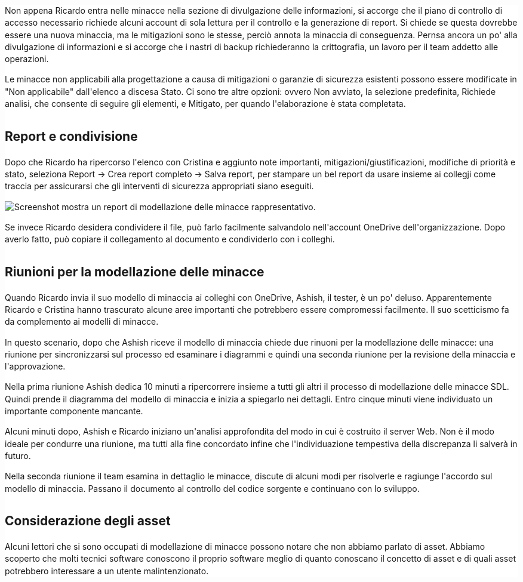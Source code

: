 Non appena Ricardo entra nelle minacce nella sezione di divulgazione delle informazioni, si accorge che il piano di controllo di accesso necessario richiede alcuni account di sola lettura per il controllo e la generazione di report. Si chiede se questa dovrebbe essere una nuova minaccia, ma le mitigazioni sono le stesse, perciò annota la minaccia di conseguenza.
Pernsa ancora un po' alla divulgazione di informazioni e si accorge che i nastri di backup richiederanno la crittografia, un lavoro per il team addetto alle operazioni.

Le minacce non applicabili alla progettazione a causa di mitigazioni o garanzie di sicurezza esistenti possono essere modificate in "Non applicabile" dall'elenco a discesa Stato. Ci sono tre altre opzioni: ovvero Non avviato, la selezione predefinita, Richiede analisi, che consente di seguire gli elementi, e Mitigato, per quando l'elaborazione è stata completata.

## <a name="reports--sharing"></a>Report e condivisione

Dopo che Ricardo ha ripercorso l'elenco con Cristina e aggiunto note importanti, mitigazioni/giustificazioni, modifiche di priorità e stato, seleziona Report -> Crea report completo -> Salva report, per stampare un bel report da usare insieme ai collegji come traccia per assicurarsi che gli interventi di sicurezza appropriati siano eseguiti.

![Screenshot mostra un report di modellazione delle minacce rappresentativo.](./media/threat-modeling-tool-feature-overview/report.png)

Se invece Ricardo desidera condividere il file, può farlo facilmente salvandolo nell'account OneDrive dell'organizzazione. Dopo averlo fatto, può copiare il collegamento al documento e condividerlo con i colleghi. 

## <a name="threat-modeling-meetings"></a>Riunioni per la modellazione delle minacce

Quando Ricardo invia il suo modello di minaccia ai colleghi con OneDrive, Ashish, il tester, è un po' deluso. Apparentemente Ricardo e Cristina hanno trascurato alcune aree importanti che potrebbero essere compromessi facilmente. Il suo scetticismo fa da complemento ai modelli di minacce.

In questo scenario, dopo che Ashish riceve il modello di minaccia chiede due rinuoni per la modellazione delle minacce: una riunione per sincronizzarsi sul processo ed esaminare i diagrammi e quindi una seconda riunione per la revisione della minaccia e l'approvazione.

Nella prima riunione Ashish dedica 10 minuti a ripercorrere insieme a tutti gli altri il processo di modellazione delle minacce SDL. Quindi prende il diagramma del modello di minaccia e inizia a spiegarlo nei dettagli. Entro cinque minuti viene individuato un importante componente mancante.

Alcuni minuti dopo, Ashish e Ricardo iniziano un'analisi approfondita del modo in cui è costruito il server Web. Non è il modo ideale per condurre una riunione, ma tutti alla fine concordato infine che l'individuazione tempestiva della discrepanza li salverà in futuro.

Nella seconda riunione il team esamina in dettaglio le minacce, discute di alcuni modi per risolverle e ragiunge l'accordo sul modello di minaccia. Passano il documento al controllo del codice sorgente e continuano con lo sviluppo.

## <a name="thinking-about-assets"></a>Considerazione degli asset

Alcuni lettori che si sono occupati di modellazione di minacce possono notare che non abbiamo parlato di asset. Abbiamo scoperto che molti tecnici software conoscono il proprio software meglio di quanto conoscano il concetto di asset e di quali asset potrebbero interessare a un utente malintenzionato.
